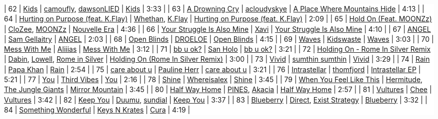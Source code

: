 | 62 | [Kids](https://open.spotify.com/track/21xQCaFIcz9lZNf9u5ySev) | [camoufly](https://open.spotify.com/artist/6ZmJg6NCjGmRgC2GEI86pQ), [dawsonLIED](https://open.spotify.com/artist/1r4GEbBCnlUoE1T7k1baxM) | [Kids](https://open.spotify.com/album/2nUyuLjvJR5TWoiT0yZZf5) | 3:33 |
| 63 | [A Drowning Cry](https://open.spotify.com/track/4iH6a6Cd76QdA1ipw0mQpV) | [acloudyskye](https://open.spotify.com/artist/5OeSHuvHTS9qUgAUTt3GIR) | [A Place Where Mountains Hide](https://open.spotify.com/album/3Ozaixxep6xD8hJN6PjegS) | 4:13 |
| 64 | [Hurting on Purpose \(feat\. K.Flay\)](https://open.spotify.com/track/3wROjwePZ2JrvHI2FPDqul) | [Whethan](https://open.spotify.com/artist/0vqJkZ0RpLZixt3lTmD8vP), [K.Flay](https://open.spotify.com/artist/0pCNk4D3E2xtszsm6hMsWr) | [Hurting on Purpose \(feat\. K.Flay\)](https://open.spotify.com/album/1l1LupuEyKmrHfDa3HOtCF) | 2:09 |
| 65 | [Hold On \(Feat\. MOONZz\)](https://open.spotify.com/track/6SXlHewUNdxtoa9QrZm77f) | [CloZee](https://open.spotify.com/artist/1496XxkytEk26FUJLfpVZr), [MOONZz](https://open.spotify.com/artist/7cTaYwNT1P49mASgKULKab) | [Nouvelle Era](https://open.spotify.com/album/5N9rmzw0qgh6gOhrzoszyi) | 4:36 |
| 66 | [Your Struggle Is Also Mine](https://open.spotify.com/track/7pTUnjG1e8FdiylA0EXzEe) | [Xavi](https://open.spotify.com/artist/08OCWF4MDd9CQC2uPbsV3j) | [Your Struggle Is Also Mine](https://open.spotify.com/album/1jq466hKCKk8ZFMoZHo3vZ) | 4:10 |
| 67 | [ANGEL](https://open.spotify.com/track/7f5IYglRWpboSl7CIuI2iE) | [Sam Gellaitry](https://open.spotify.com/artist/07UJz804RJxqNvxFXC3h9H) | [ANGEL](https://open.spotify.com/album/3tvSKOoKuCwlSUDuC4sDDd) | 2:03 |
| 68 | [Open Blinds](https://open.spotify.com/track/0cR04cbujsPTTyKUazySY0) | [DROELOE](https://open.spotify.com/artist/0u18Cq5stIQLUoIaULzDmA) | [Open Blinds](https://open.spotify.com/album/1FjlCRtCcyuwWfGf7ZJLgs) | 4:15 |
| 69 | [Waves](https://open.spotify.com/track/7DjdQgWuOECvAc1d7MRh8O) | [Kidswaste](https://open.spotify.com/artist/4aCkc4HrwC4Dopig7RELoH) | [Waves](https://open.spotify.com/album/4T3NGJe2sLSEoV9DiU5iOM) | 3:03 |
| 70 | [Mess With Me](https://open.spotify.com/track/54wPYSDLDGohNs7wCsb5ye) | [Aliiias](https://open.spotify.com/artist/4Y8otp9Ld9PkZeNPq20uFG) | [Mess With Me](https://open.spotify.com/album/14BwnpumW4yrqFvZbMEjW6) | 3:12 |
| 71 | [bb u ok?](https://open.spotify.com/track/4P3bvWt7qRMqiFuNDDJiZr) | [San Holo](https://open.spotify.com/artist/0jNDKefhfSbLR9sFvcPLHo) | [bb u ok?](https://open.spotify.com/album/38nzrsW9xZYtccPVQLbmVb) | 3:21 |
| 72 | [Holding On \- Rome In Silver Remix](https://open.spotify.com/track/6mz7PNKMuRb38q9WN6nERP) | [Dabin](https://open.spotify.com/artist/7lZauDnRoAC3kmaYae2opv), [Lowell](https://open.spotify.com/artist/3MJ2o2vTovueQARKmOzHls), [Rome in Silver](https://open.spotify.com/artist/0Hh9X3QxTHPE2dlAS1g8IN) | [Holding On \(Rome In Silver Remix\)](https://open.spotify.com/album/1bhDZ4U0FIFxILggKHBY3M) | 3:00 |
| 73 | [Vivid](https://open.spotify.com/track/4jnKKSidsD6llLQhauro0N) | [sumthin sumthin](https://open.spotify.com/artist/2a8ez0A2owcYhFki9860sm) | [Vivid](https://open.spotify.com/album/6MrhTYpb07TMkyCqKYIoOV) | 3:29 |
| 74 | [Rain](https://open.spotify.com/track/4SGCk2NRPEueHeupJiIdy4) | [Papa Khan](https://open.spotify.com/artist/7DKYxh9hbhtTdPRSubo2iM) | [Rain](https://open.spotify.com/album/7qfpJ7a2HZpempfpBBkPmd) | 2:54 |
| 75 | [care about u](https://open.spotify.com/track/06wwvpMsqaIXXeFHb6qJqD) | [Pauline Herr](https://open.spotify.com/artist/66VgJGpaRMwrNaS2MPqIDf) | [care about u](https://open.spotify.com/album/0LI5BkEhcvmCOiaTKuHOg2) | 3:21 |
| 76 | [Intrastellar](https://open.spotify.com/track/2xvnpwPX8JTysO083rju7y) | [thomfjord](https://open.spotify.com/artist/4HozTjFfieqgVzmsn5CK5a) | [Intrastellar EP](https://open.spotify.com/album/5UVbYO6W3Pfoa8HRaqOalI) | 5:21 |
| 77 | [You](https://open.spotify.com/track/48pPiD01arCZeI8Pehoh3R) | [Third Vibes](https://open.spotify.com/artist/08FHB0pa7F05yP7c7eQp5u) | [You](https://open.spotify.com/album/7Bt2Pr93eamhyHWFMvbmKw) | 2:16 |
| 78 | [Shine](https://open.spotify.com/track/76FR3MBARic3eh86RQjubB) | [Whereisalex](https://open.spotify.com/artist/5hMpjfYzeUt7BGGEo3YyPT) | [Shine](https://open.spotify.com/album/0omuuALyVUOzng14lYzWXi) | 3:45 |
| 79 | [When You Feel Like This](https://open.spotify.com/track/4yYYjy0Dtj4CkWeqljwpLq) | [Hermitude](https://open.spotify.com/artist/3fmMaLC5jjf2N4EC2kTx0u), [The Jungle Giants](https://open.spotify.com/artist/6wFwvxJkurQPU2UdeD4qVt) | [Mirror Mountain](https://open.spotify.com/album/3hcYCXbWFUV5eP4wZPQn8K) | 3:45 |
| 80 | [Half Way Home](https://open.spotify.com/track/7pWtm7wDWIoT0TWoqySBy5) | [PINES](https://open.spotify.com/artist/3SL3PIAghJvyjrCZkZQXhZ), [Akacia](https://open.spotify.com/artist/4D9a1UPPFCoOm1kBtJfni5) | [Half Way Home](https://open.spotify.com/album/6VR6YeXIXAXxdcOTrd6zeh) | 2:57 |
| 81 | [Vultures](https://open.spotify.com/track/70nIZ6RlNhgqxcCShFmYwf) | [Chee](https://open.spotify.com/artist/18fX4a2lpLLHmvJO2a5NkA) | [Vultures](https://open.spotify.com/album/1tSLHZZYhk0uQgfuvevnkF) | 3:42 |
| 82 | [Keep You](https://open.spotify.com/track/0yxqE17S8mauxiv10mMVS0) | [Duumu](https://open.spotify.com/artist/6q8cRPrSLahGAZSVnjIYjF), [sundial](https://open.spotify.com/artist/1SOubzv0uhrziEXbNLMUw9) | [Keep You](https://open.spotify.com/album/50ivZBGeYJPiAnvrpElesT) | 3:37 |
| 83 | [Blueberry](https://open.spotify.com/track/71yKusCutfdp91GSeS2Aq8) | [Direct](https://open.spotify.com/artist/5eOyDcFvvdc7D7BD6gCdsi), [Exist Strategy](https://open.spotify.com/artist/5I1pEm0UZGOxOHtCNkLzut) | [Blueberry](https://open.spotify.com/album/4r0rVzP7g7nZWpiDHxDKTr) | 3:32 |
| 84 | [Something Wonderful](https://open.spotify.com/track/1bgsB8QJAfc2y0KqI44Y7J) | [Keys N Krates](https://open.spotify.com/artist/6c1pBXHYjFcGQQNO5MMsdd) | [Cura](https://open.spotify.com/album/7BNJxjx8NRl8brF2PeOHJI) | 4:19 |